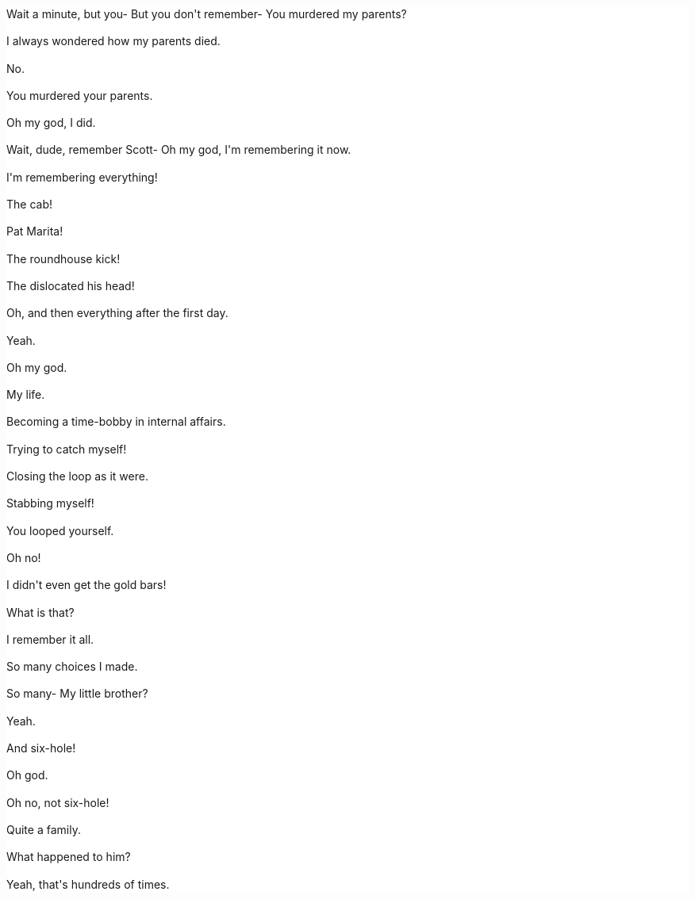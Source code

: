 Wait a minute, but you- But you don't remember- You murdered my parents?

I always wondered how my parents died.

No.

You murdered your parents.

Oh my god, I did.

Wait, dude, remember Scott- Oh my god, I'm remembering it now.

I'm remembering everything!

The cab!

Pat Marita!

The roundhouse kick!

The dislocated his head!

Oh, and then everything after the first day.

Yeah.

Oh my god.

My life.

Becoming a time-bobby in internal affairs.

Trying to catch myself!

Closing the loop as it were.

Stabbing myself!

You looped yourself.

Oh no!

I didn't even get the gold bars!

What is that?

I remember it all.

So many choices I made.

So many- My little brother?

Yeah.

And six-hole!

Oh god.

Oh no, not six-hole!

Quite a family.

What happened to him?

Yeah, that's hundreds of times.
